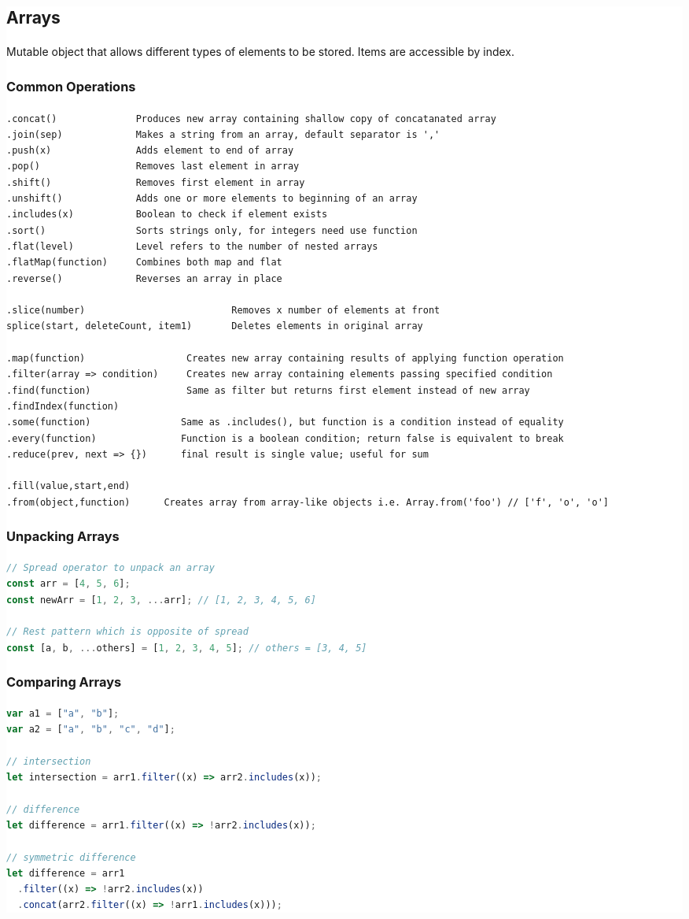 ## Arrays

Mutable object that allows different types of elements to be stored. Items are accessible by index.

### Common Operations

```
.concat()              Produces new array containing shallow copy of concatanated array
.join(sep)             Makes a string from an array, default separator is ','
.push(x)               Adds element to end of array
.pop()                 Removes last element in array
.shift()               Removes first element in array
.unshift()             Adds one or more elements to beginning of an array
.includes(x)           Boolean to check if element exists
.sort()                Sorts strings only, for integers need use function
.flat(level)           Level refers to the number of nested arrays
.flatMap(function)     Combines both map and flat
.reverse()             Reverses an array in place

.slice(number)                          Removes x number of elements at front
splice(start, deleteCount, item1)       Deletes elements in original array

.map(function)                  Creates new array containing results of applying function operation
.filter(array => condition)     Creates new array containing elements passing specified condition
.find(function)                 Same as filter but returns first element instead of new array
.findIndex(function)
.some(function)                Same as .includes(), but function is a condition instead of equality
.every(function)               Function is a boolean condition; return false is equivalent to break
.reduce(prev, next => {})      final result is single value; useful for sum

.fill(value,start,end)
.from(object,function)      Creates array from array-like objects i.e. Array.from('foo') // ['f', 'o', 'o']
```

### Unpacking Arrays

```js
// Spread operator to unpack an array
const arr = [4, 5, 6];
const newArr = [1, 2, 3, ...arr]; // [1, 2, 3, 4, 5, 6]

// Rest pattern which is opposite of spread
const [a, b, ...others] = [1, 2, 3, 4, 5]; // others = [3, 4, 5]
```

### Comparing Arrays

```js
var a1 = ["a", "b"];
var a2 = ["a", "b", "c", "d"];

// intersection
let intersection = arr1.filter((x) => arr2.includes(x));

// difference
let difference = arr1.filter((x) => !arr2.includes(x));

// symmetric difference
let difference = arr1
  .filter((x) => !arr2.includes(x))
  .concat(arr2.filter((x) => !arr1.includes(x)));
```
